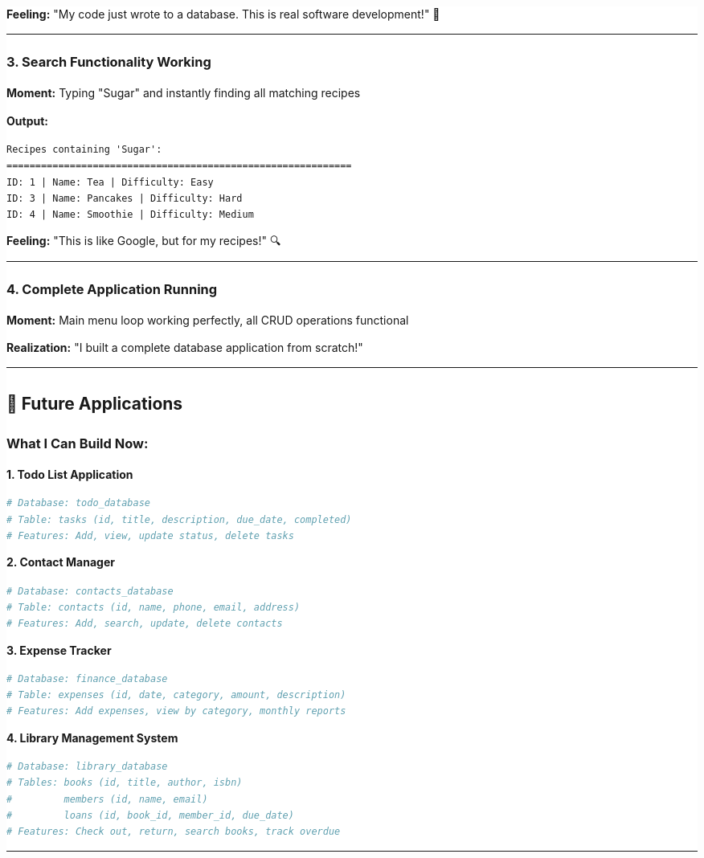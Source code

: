 **Feeling:** "My code just wrote to a database. This is real software development!" 💾

---

### 3. Search Functionality Working
**Moment:** Typing "Sugar" and instantly finding all matching recipes

**Output:**
```
Recipes containing 'Sugar':
============================================================
ID: 1 | Name: Tea | Difficulty: Easy
ID: 3 | Name: Pancakes | Difficulty: Hard
ID: 4 | Name: Smoothie | Difficulty: Medium
```

**Feeling:** "This is like Google, but for my recipes!" 🔍

---

### 4. Complete Application Running
**Moment:** Main menu loop working perfectly, all CRUD operations functional

**Realization:** "I built a complete database application from scratch!"

---

## 🔮 Future Applications

### What I Can Build Now:

**1. Todo List Application**
```python
# Database: todo_database
# Table: tasks (id, title, description, due_date, completed)
# Features: Add, view, update status, delete tasks
```

**2. Contact Manager**
```python
# Database: contacts_database
# Table: contacts (id, name, phone, email, address)
# Features: Add, search, update, delete contacts
```

**3. Expense Tracker**
```python
# Database: finance_database
# Table: expenses (id, date, category, amount, description)
# Features: Add expenses, view by category, monthly reports
```

**4. Library Management System**
```python
# Database: library_database
# Tables: books (id, title, author, isbn)
#         members (id, name, email)
#         loans (id, book_id, member_id, due_date)
# Features: Check out, return, search books, track overdue
```

---